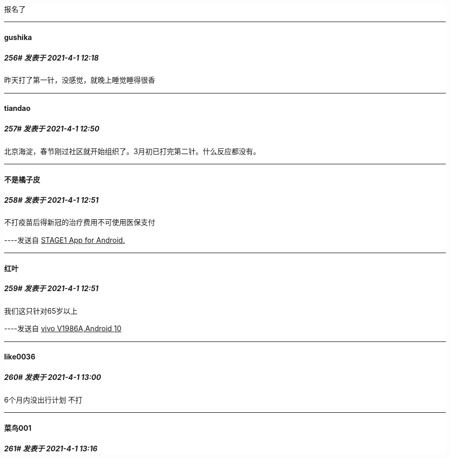 
报名了


-----

####  gushika  
##### 256#       发表于 2021-4-1 12:18


昨天打了第一针，没感觉，就晚上睡觉睡得很香


-----

####  tiandao  
##### 257#       发表于 2021-4-1 12:50


北京海淀，春节刚过社区就开始组织了。3月初已打完第二针。什么反应都没有。


-----

####  不是橘子皮  
##### 258#       发表于 2021-4-1 12:51


不打疫苗后得新冠的治疗费用不可使用医保支付


----发送自 [STAGE1 App for Android.](http://stage1.5j4m.com/?1.29)


-----

####  红叶  
##### 259#       发表于 2021-4-1 12:51


我们这只针对65岁以上


----发送自 [vivo V1986A,Android 10](http://stage1.5j4m.com/?1.37)


-----

####  like0036  
##### 260#       发表于 2021-4-1 13:00


6个月内没出行计划 不打


-----

####  菜鸟001  
##### 261#       发表于 2021-4-1 13:16

